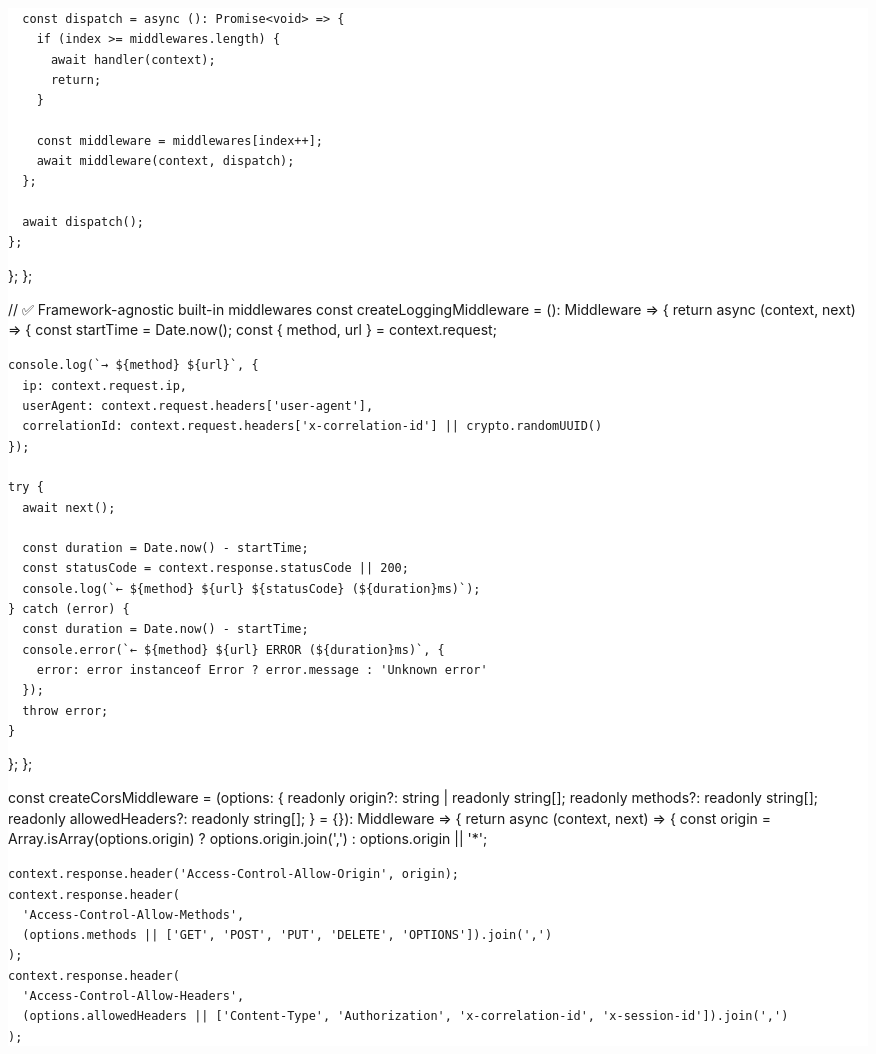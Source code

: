       const dispatch = async (): Promise<void> => {
        if (index >= middlewares.length) {
          await handler(context);
          return;
        }
        
        const middleware = middlewares[index++];
        await middleware(context, dispatch);
      };
      
      await dispatch();
    };
  };
};

// ✅ Framework-agnostic built-in middlewares
const createLoggingMiddleware = (): Middleware => {
  return async (context, next) => {
    const startTime = Date.now();
    const { method, url } = context.request;
    
    console.log(`→ ${method} ${url}`, {
      ip: context.request.ip,
      userAgent: context.request.headers['user-agent'],
      correlationId: context.request.headers['x-correlation-id'] || crypto.randomUUID()
    });

    try {
      await next();
      
      const duration = Date.now() - startTime;
      const statusCode = context.response.statusCode || 200;
      console.log(`← ${method} ${url} ${statusCode} (${duration}ms)`);
    } catch (error) {
      const duration = Date.now() - startTime;
      console.error(`← ${method} ${url} ERROR (${duration}ms)`, {
        error: error instanceof Error ? error.message : 'Unknown error'
      });
      throw error;
    }
  };
};

const createCorsMiddleware = (options: {
  readonly origin?: string | readonly string[];
  readonly methods?: readonly string[];
  readonly allowedHeaders?: readonly string[];
} = {}): Middleware => {
  return async (context, next) => {
    const origin = Array.isArray(options.origin) 
      ? options.origin.join(',') 
      : options.origin || '*';
    
    context.response.header('Access-Control-Allow-Origin', origin);
    context.response.header(
      'Access-Control-Allow-Methods', 
      (options.methods || ['GET', 'POST', 'PUT', 'DELETE', 'OPTIONS']).join(',')
    );
    context.response.header(
      'Access-Control-Allow-Headers',
      (options.allowedHeaders || ['Content-Type', 'Authorization', 'x-correlation-id', 'x-session-id']).join(',')
    );
